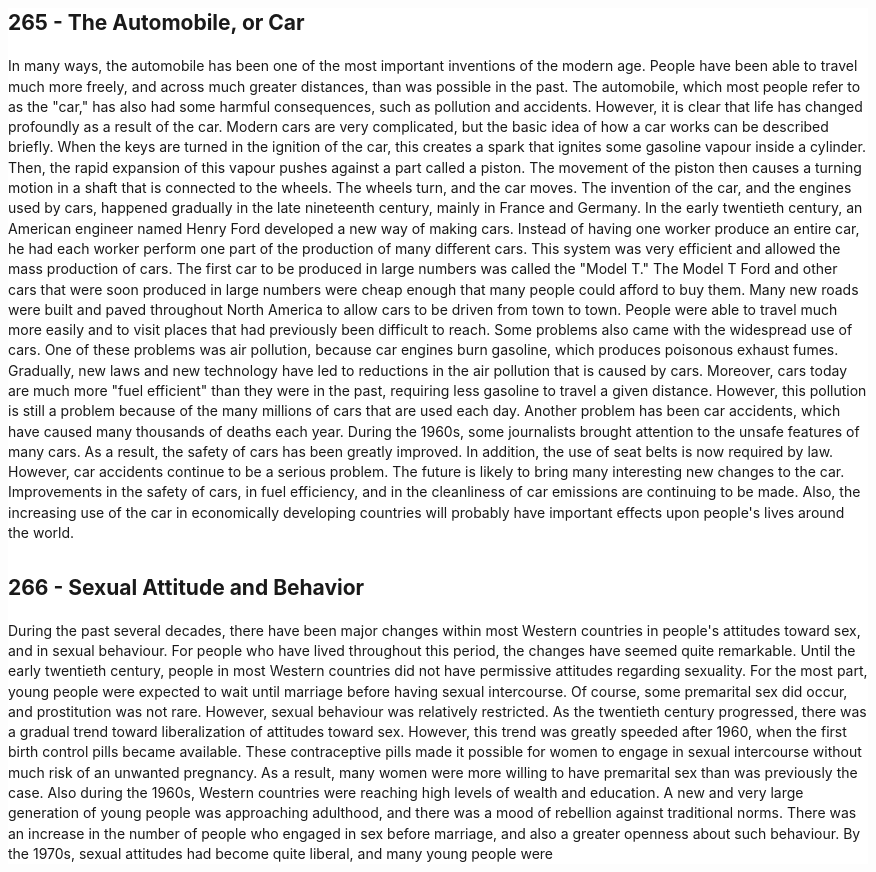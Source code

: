 ## 265 - The Automobile, or Car

In many ways, the automobile has been one of the most important inventions of the
modern age. People have been able to travel much more freely, and across much greater
distances, than was possible in the past. The automobile, which most people refer to as
the "car," has also had some harmful consequences, such as pollution and accidents.
However, it is clear that life has changed profoundly as a result of the car.
Modern cars are very complicated, but the basic idea of how a car works can be
described briefly. When the keys are turned in the ignition of the car, this creates a spark
that ignites some gasoline vapour inside a cylinder. Then, the rapid expansion of this
vapour pushes against a part called a piston. The movement of the piston then causes a
turning motion in a shaft that is connected to the wheels. The wheels turn, and the car
moves.
The invention of the car, and the engines used by cars, happened gradually in the late
nineteenth century, mainly in France and Germany. In the early twentieth century, an
American engineer named Henry Ford developed a new way of making cars. Instead of
having one worker produce an entire car, he had each worker perform one part of the
production of many different cars. This system was very efficient and allowed the mass
production of cars. The first car to be produced in large numbers was called the "Model
T."
The Model T Ford and other cars that were soon produced in large numbers were cheap
enough that many people could afford to buy them. Many new roads were built and
paved throughout North America to allow cars to be driven from town to town. People
were able to travel much more easily and to visit places that had previously been difficult
to reach.
Some problems also came with the widespread use of cars. One of these problems was
air pollution, because car engines burn gasoline, which produces poisonous exhaust
fumes. Gradually, new laws and new technology have led to reductions in the air
pollution that is caused by cars. Moreover, cars today are much more "fuel efficient" than
they were in the past, requiring less gasoline to travel a given distance. However, this
pollution is still a problem because of the many millions of cars that are used each day.
Another problem has been car accidents, which have caused many thousands of deaths
each year. During the 1960s, some journalists brought attention to the unsafe features of
many cars. As a result, the safety of cars has been greatly improved. In addition, the use
of seat belts is now required by law. However, car accidents continue to be a serious
problem.
The future is likely to bring many interesting new changes to the car. Improvements in
the safety of cars, in fuel efficiency, and in the cleanliness of car emissions are
continuing to be made. Also, the increasing use of the car in economically developing
countries will probably have important effects upon people's lives around the world.

## 266 - Sexual Attitude and Behavior

During the past several decades, there have been major changes within most Western
countries in people's attitudes toward sex, and in sexual behaviour. For people who have
lived throughout this period, the changes have seemed quite remarkable.
Until the early twentieth century, people in most Western countries did not have
permissive attitudes regarding sexuality. For the most part, young people were expected
to wait until marriage before having sexual intercourse. Of course, some premarital sex
did occur, and prostitution was not rare. However, sexual behaviour was relatively
restricted.
As the twentieth century progressed, there was a gradual trend toward liberalization of
attitudes toward sex. However, this trend was greatly speeded after 1960, when the first
birth control pills became available. These contraceptive pills made it possible for
women to engage in sexual intercourse without much risk of an unwanted pregnancy. As
a result, many women were more willing to have premarital sex than was previously the
case.
Also during the 1960s, Western countries were reaching high levels of wealth and
education. A new and very large generation of young people was approaching adulthood,
and there was a mood of rebellion against traditional norms. There was an increase in
the number of people who engaged in sex before marriage, and also a greater openness
about such behaviour.
By the 1970s, sexual attitudes had become quite liberal, and many young people were